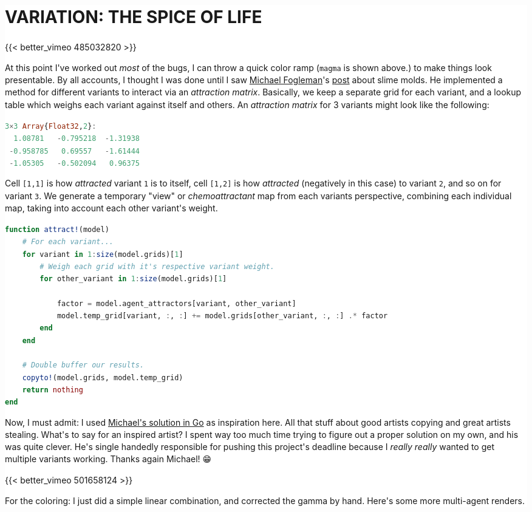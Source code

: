 # VARIATION: THE SPICE OF LIFE

{{< better_vimeo 485032820  >}}

At this point I've worked out _most_ of the bugs, I can throw a quick color ramp (`magma` is shown above.) to make things look presentable. By all accounts, I thought I was done until I saw [Michael Fogleman](https://twitter.com/FogleBird)'s [post](https://www.michaelfogleman.com/projects/physarum/) about slime molds. He implemented a method for different variants to interact via an _attraction matrix_. Basically, we keep a separate grid for each variant, and a lookup table which weighs each variant against itself and others. An _attraction matrix_ for 3 variants might look like the following:

```julia
3×3 Array{Float32,2}:
  1.08781   -0.795218  -1.31938
 -0.958785   0.69557   -1.61444
 -1.05305   -0.502094   0.96375
 ```

Cell `[1,1]` is how _attracted_ variant `1` is to itself, cell `[1,2]` is how _attracted_ (negatively in this case) to variant `2`, and so on for variant `3`. We generate a temporary "view" or _chemoattractant_ map from each variants perspective, combining each individual map, taking into account each other variant's weight.

```julia
function attract!(model)
    # For each variant...
    for variant in 1:size(model.grids)[1]
        # Weigh each grid with it's respective variant weight.
        for other_variant in 1:size(model.grids)[1]

            factor = model.agent_attractors[variant, other_variant]
            model.temp_grid[variant, :, :] += model.grids[other_variant, :, :] .* factor
        end
    end

    # Double buffer our results.
    copyto!(model.grids, model.temp_grid)
    return nothing
end
```

Now, I must admit: I used [Michael's solution in Go](https://github.com/fogleman/physarum) as inspiration here. All that stuff about good artists copying and great artists stealing. What's to say for an inspired artist? I spent way too much time trying to figure out a proper solution on my own, and his was quite clever. He's single handedly responsible for pushing this project's deadline because I _really_ _really_ wanted to get multiple variants working. Thanks again Michael! 😁



{{< better_vimeo 501658124 >}}

For the coloring: I just did a simple linear combination, and corrected the gamma by hand. Here's some more multi-agent renders.
